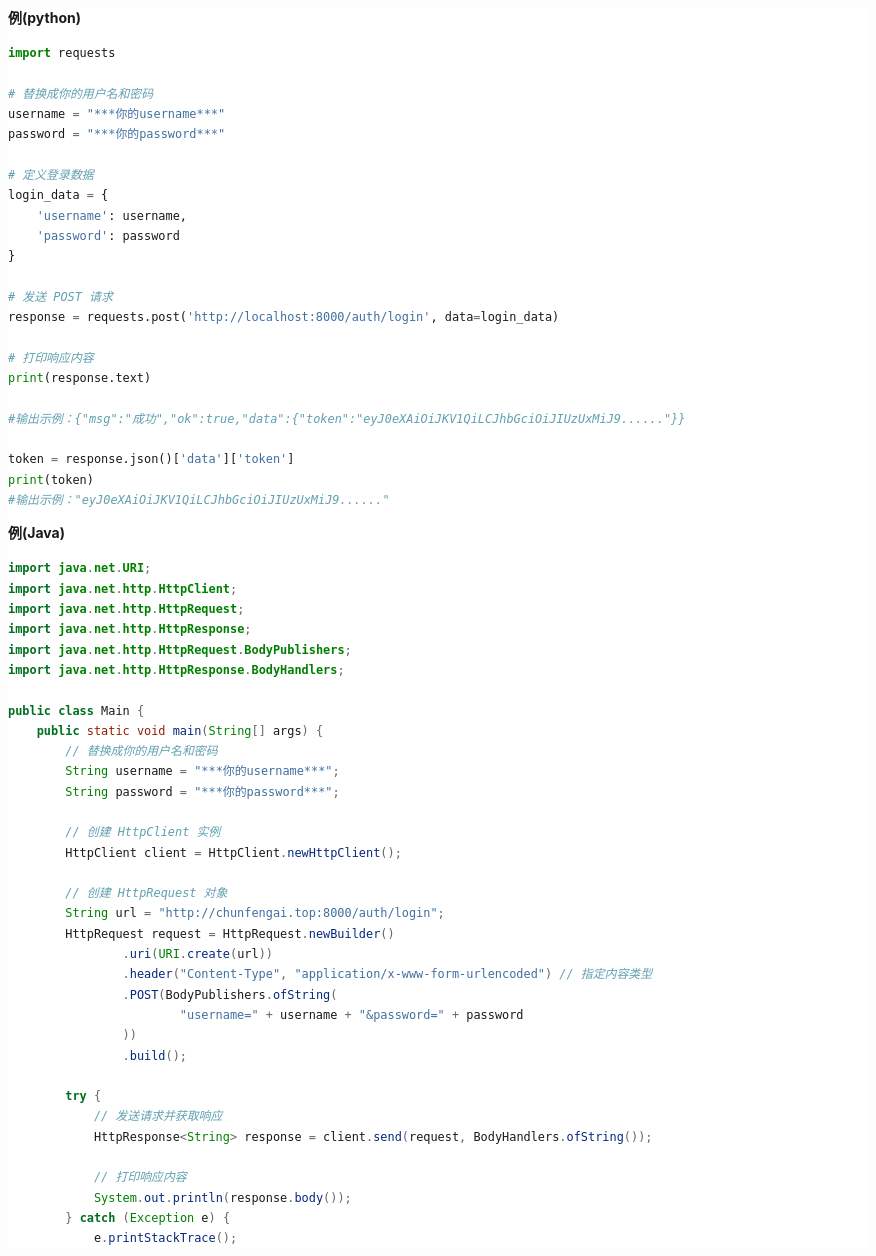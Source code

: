 **例\(python\)**

```py
import requests

# 替换成你的用户名和密码
username = "***你的username***"
password = "***你的password***"

# 定义登录数据
login_data = {
    'username': username,
    'password': password
}

# 发送 POST 请求
response = requests.post('http://localhost:8000/auth/login', data=login_data)

# 打印响应内容
print(response.text)

#输出示例：{"msg":"成功","ok":true,"data":{"token":"eyJ0eXAiOiJKV1QiLCJhbGciOiJIUzUxMiJ9......"}}

token = response.json()['data']['token']
print(token)
#输出示例："eyJ0eXAiOiJKV1QiLCJhbGciOiJIUzUxMiJ9......"
```

**例\(Java\)**

```java
import java.net.URI;
import java.net.http.HttpClient;
import java.net.http.HttpRequest;
import java.net.http.HttpResponse;
import java.net.http.HttpRequest.BodyPublishers;
import java.net.http.HttpResponse.BodyHandlers;

public class Main {
    public static void main(String[] args) {
        // 替换成你的用户名和密码
        String username = "***你的username***";
        String password = "***你的password***";

        // 创建 HttpClient 实例
        HttpClient client = HttpClient.newHttpClient();

        // 创建 HttpRequest 对象
        String url = "http://chunfengai.top:8000/auth/login";
        HttpRequest request = HttpRequest.newBuilder()
                .uri(URI.create(url))
                .header("Content-Type", "application/x-www-form-urlencoded") // 指定内容类型
                .POST(BodyPublishers.ofString(
                        "username=" + username + "&password=" + password
                ))
                .build();

        try {
            // 发送请求并获取响应
            HttpResponse<String> response = client.send(request, BodyHandlers.ofString());

            // 打印响应内容
            System.out.println(response.body());
        } catch (Exception e) {
            e.printStackTrace();
```